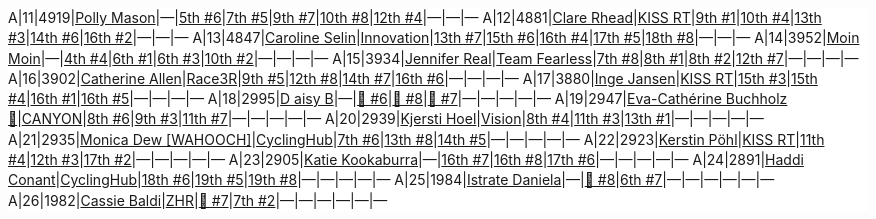 A|11|4919|[Polly Mason](https://zwiftpower\.com/profile\.php?z=136220)|—|[5th \#6](https://zwiftpower\.com/events\.php?zid=171936)|[7th \#5](https://zwiftpower\.com/events\.php?zid=166629)|[9th \#7](https://zwiftpower\.com/events\.php?zid=173447)|[10th \#8](https://zwiftpower\.com/events\.php?zid=176149)|[12th \#4](https://zwiftpower\.com/events\.php?zid=162692)|—|—|—
A|12|4881|[Clare Rhead](https://zwiftpower\.com/profile\.php?z=301757)|[KISS RT](https://zwiftpower\.com/team\.php?id=36)|[9th \#1](https://zwiftpower\.com/events\.php?zid=154308)|[10th \#4](https://zwiftpower\.com/events\.php?zid=162692)|[13th \#3](https://zwiftpower\.com/events\.php?zid=159335)|[14th \#6](https://zwiftpower\.com/events\.php?zid=171936)|[16th \#2](https://zwiftpower\.com/events\.php?zid=155629)|—|—|—
A|13|4847|[Caroline Selin](https://zwiftpower\.com/profile\.php?z=166443)|[Innovation](https://zwiftpower\.com/team\.php?id=975)|[13th \#7](https://zwiftpower\.com/events\.php?zid=173447)|[15th \#6](https://zwiftpower\.com/events\.php?zid=171936)|[16th \#4](https://zwiftpower\.com/events\.php?zid=162692)|[17th \#5](https://zwiftpower\.com/events\.php?zid=166629)|[18th \#8](https://zwiftpower\.com/events\.php?zid=176149)|—|—|—
A|14|3952|[Moin Moin](https://zwiftpower\.com/profile\.php?z=417656)|—|[4th \#4](https://zwiftpower\.com/events\.php?zid=162692)|[6th \#1](https://zwiftpower\.com/events\.php?zid=154308)|[6th \#3](https://zwiftpower\.com/events\.php?zid=159335)|[10th \#2](https://zwiftpower\.com/events\.php?zid=155629)|—|—|—|—
A|15|3934|[Jennifer Real](https://zwiftpower\.com/profile\.php?z=360293)|[Team Fearless](https://zwiftpower\.com/team\.php?id=1677)|[7th \#8](https://zwiftpower\.com/events\.php?zid=176149)|[8th \#1](https://zwiftpower\.com/events\.php?zid=154308)|[8th \#2](https://zwiftpower\.com/events\.php?zid=155629)|[12th \#7](https://zwiftpower\.com/events\.php?zid=173447)|—|—|—|—
A|16|3902|[Catherine Allen](https://zwiftpower\.com/profile\.php?z=281872)|[Race3R](https://zwiftpower\.com/team\.php?id=791)|[9th \#5](https://zwiftpower\.com/events\.php?zid=166629)|[12th \#8](https://zwiftpower\.com/events\.php?zid=176149)|[14th \#7](https://zwiftpower\.com/events\.php?zid=173447)|[16th \#6](https://zwiftpower\.com/events\.php?zid=171936)|—|—|—|—
A|17|3880|[Inge Jansen](https://zwiftpower\.com/profile\.php?z=126110)|[KISS RT](https://zwiftpower\.com/team\.php?id=36)|[15th \#3](https://zwiftpower\.com/events\.php?zid=159335)|[15th \#4](https://zwiftpower\.com/events\.php?zid=162692)|[16th \#1](https://zwiftpower\.com/events\.php?zid=154308)|[16th \#5](https://zwiftpower\.com/events\.php?zid=166629)|—|—|—|—
A|18|2995|[D aisy B](https://zwiftpower\.com/profile\.php?z=1105834)|—|[🥇 \#6](https://zwiftpower\.com/events\.php?zid=171936)|[🥇 \#8](https://zwiftpower\.com/events\.php?zid=176149)|[🥈 \#7](https://zwiftpower\.com/events\.php?zid=173447)|—|—|—|—|—
A|19|2947|[Eva\-Cathérine Buchholz 🦅](https://zwiftpower\.com/profile\.php?z=438555)|[CANYON](https://zwiftpower\.com/team\.php?id=2144)|[8th \#6](https://zwiftpower\.com/events\.php?zid=171936)|[9th \#3](https://zwiftpower\.com/events\.php?zid=159335)|[11th \#7](https://zwiftpower\.com/events\.php?zid=173447)|—|—|—|—|—
A|20|2939|[Kjersti Hoel](https://zwiftpower\.com/profile\.php?z=169175)|[Vision](https://zwiftpower\.com/team\.php?id=9)|[8th \#4](https://zwiftpower\.com/events\.php?zid=162692)|[11th \#3](https://zwiftpower\.com/events\.php?zid=159335)|[13th \#1](https://zwiftpower\.com/events\.php?zid=154308)|—|—|—|—|—
A|21|2935|[Monica Dew \[WAHOOCH\]](https://zwiftpower\.com/profile\.php?z=1180352)|[CyclingHub](https://zwiftpower\.com/team\.php?id=2635)|[7th \#6](https://zwiftpower\.com/events\.php?zid=171936)|[13th \#8](https://zwiftpower\.com/events\.php?zid=176149)|[14th \#5](https://zwiftpower\.com/events\.php?zid=166629)|—|—|—|—|—
A|22|2923|[Kerstin Pöhl](https://zwiftpower\.com/profile\.php?z=458121)|[KISS RT](https://zwiftpower\.com/team\.php?id=36)|[11th \#4](https://zwiftpower\.com/events\.php?zid=162692)|[12th \#3](https://zwiftpower\.com/events\.php?zid=159335)|[17th \#2](https://zwiftpower\.com/events\.php?zid=155629)|—|—|—|—|—
A|23|2905|[Katie Kookaburra](https://zwiftpower\.com/profile\.php?z=405642)|—|[16th \#7](https://zwiftpower\.com/events\.php?zid=173447)|[16th \#8](https://zwiftpower\.com/events\.php?zid=176149)|[17th \#6](https://zwiftpower\.com/events\.php?zid=171936)|—|—|—|—|—
A|24|2891|[Haddi Conant](https://zwiftpower\.com/profile\.php?z=1141836)|[CyclingHub](https://zwiftpower\.com/team\.php?id=2635)|[18th \#6](https://zwiftpower\.com/events\.php?zid=171936)|[19th \#5](https://zwiftpower\.com/events\.php?zid=166629)|[19th \#8](https://zwiftpower\.com/events\.php?zid=176149)|—|—|—|—|—
A|25|1984|[Istrate Daniela](https://zwiftpower\.com/profile\.php?z=1056287)|—|[🥉 \#8](https://zwiftpower\.com/events\.php?zid=176149)|[6th \#7](https://zwiftpower\.com/events\.php?zid=173447)|—|—|—|—|—|—
A|26|1982|[Cassie Baldi](https://zwiftpower\.com/profile\.php?z=13266)|[ZHR](https://zwiftpower\.com/team\.php?id=1979)|[🥉 \#7](https://zwiftpower\.com/events\.php?zid=173447)|[7th \#2](https://zwiftpower\.com/events\.php?zid=155629)|—|—|—|—|—|—